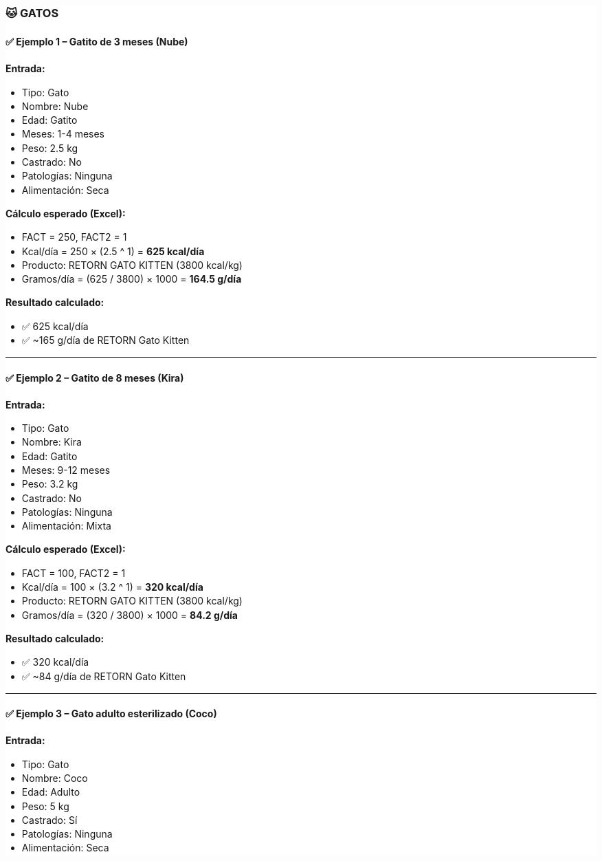 
### 🐱 GATOS

#### ✅ Ejemplo 1 – Gatito de 3 meses (Nube)
**Entrada:**
- Tipo: Gato
- Nombre: Nube
- Edad: Gatito
- Meses: 1-4 meses
- Peso: 2.5 kg
- Castrado: No
- Patologías: Ninguna
- Alimentación: Seca

**Cálculo esperado (Excel):**
- FACT = 250, FACT2 = 1
- Kcal/día = 250 × (2.5 ^ 1) = **625 kcal/día**
- Producto: RETORN GATO KITTEN (3800 kcal/kg)
- Gramos/día = (625 / 3800) × 1000 = **164.5 g/día**

**Resultado calculado:**
- ✅ 625 kcal/día
- ✅ ~165 g/día de RETORN Gato Kitten

---

#### ✅ Ejemplo 2 – Gatito de 8 meses (Kira)
**Entrada:**
- Tipo: Gato
- Nombre: Kira
- Edad: Gatito
- Meses: 9-12 meses
- Peso: 3.2 kg
- Castrado: No
- Patologías: Ninguna
- Alimentación: Mixta

**Cálculo esperado (Excel):**
- FACT = 100, FACT2 = 1
- Kcal/día = 100 × (3.2 ^ 1) = **320 kcal/día**
- Producto: RETORN GATO KITTEN (3800 kcal/kg)
- Gramos/día = (320 / 3800) × 1000 = **84.2 g/día**

**Resultado calculado:**
- ✅ 320 kcal/día
- ✅ ~84 g/día de RETORN Gato Kitten

---

#### ✅ Ejemplo 3 – Gato adulto esterilizado (Coco)
**Entrada:**
- Tipo: Gato
- Nombre: Coco
- Edad: Adulto
- Peso: 5 kg
- Castrado: Sí
- Patologías: Ninguna
- Alimentación: Seca
